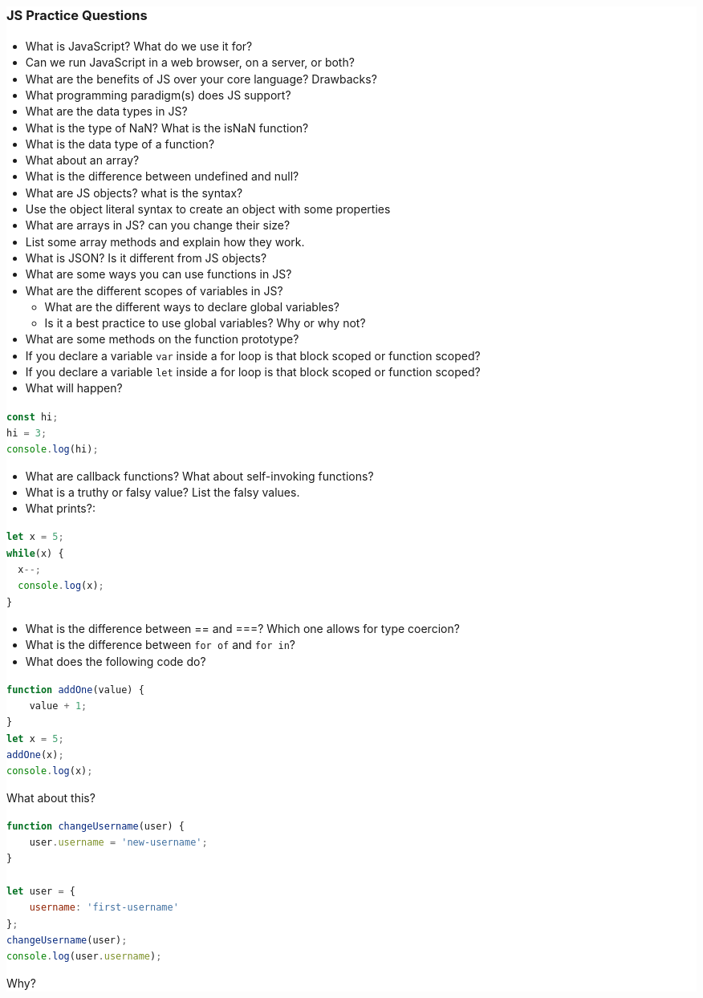 ### JS Practice Questions

- What is JavaScript? What do we use it for?
- Can we run JavaScript in a web browser, on a server, or both?
- What are the benefits of JS over your core language? Drawbacks?
- What programming paradigm(s) does JS support?
- What are the data types in JS?
- What is the type of NaN? What is the isNaN function?
- What is the data type of a function?
- What about an array?
- What is the difference between undefined and null?
- What are JS objects? what is the syntax?
- Use the object literal syntax to create an object with some properties
- What are arrays in JS? can you change their size?
- List some array methods and explain how they work.
- What is JSON? Is it different from JS objects?
- What are some ways you can use functions in JS?
- What are the different scopes of variables in JS?
    - What are the different ways to declare global variables?
    - Is it a best practice to use global variables? Why or why not?
- What are some methods on the function prototype?
- If you declare a variable `var` inside a for loop is that block scoped or function scoped?
- If you declare a variable `let` inside a for loop is that block scoped or function scoped?
- What will happen?
```javascript
const hi;
hi = 3;
console.log(hi);
```
- What are callback functions? What about self-invoking functions?
- What is a truthy or falsy value? List the falsy values.
- What prints?:
```javascript
let x = 5;
while(x) {
  x--;
  console.log(x);
}
```
- What is the difference between == and ===? Which one allows for type coercion?
- What is the difference between `for of` and `for in`?
- What does the following code do?
```javascript
function addOne(value) {
    value + 1;
}
let x = 5;
addOne(x);
console.log(x);
```
What about this?
```javascript
function changeUsername(user) {
    user.username = 'new-username';
}

let user = {
    username: 'first-username'
};
changeUsername(user);
console.log(user.username);
```
Why?

